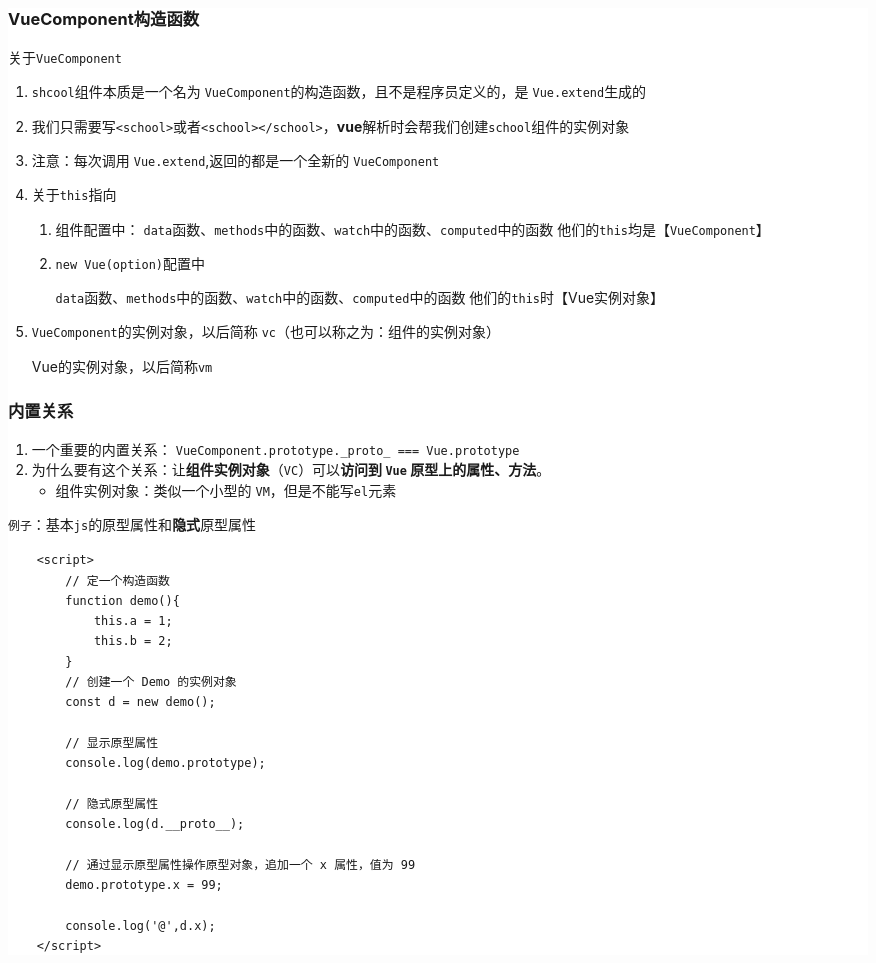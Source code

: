 



### VueComponent构造函数

关于`VueComponent`

1. `shcool`组件本质是一个名为 `VueComponent`的构造函数，且不是程序员定义的，是 `Vue.extend`生成的

2. 我们只需要写`<school>`或者`<school></school>`，**vue**解析时会帮我们创建`school`组件的实例对象

3. 注意：每次调用 `Vue.extend`,返回的都是一个全新的  `VueComponent`

4. 关于`this`指向

    1. 组件配置中：
        `data`函数、`methods`中的函数、`watch`中的函数、`computed`中的函数 他们的`this`均是【`VueComponent`】

    2. `new Vue(option)`配置中

        `data`函数、`methods`中的函数、`watch`中的函数、`computed`中的函数 他们的`this`时【Vue实例对象】

5. `VueComponent`的实例对象，以后简称 `vc`（也可以称之为：组件的实例对象）

    Vue的实例对象，以后简称`vm`

     

### 内置关系

1. 一个重要的内置关系： `VueComponent.prototype._proto_ === Vue.prototype`
2. 为什么要有这个关系：让**组件实例对象**（`VC`）可以**访问到 `Vue` 原型上的属性、方法**。
    - 组件实例对象：类似一个小型的 `VM`，但是不能写`el`元素

`例子`：基本`js`的原型属性和**隐式**原型属性

```
    <script>
        // 定一个构造函数
        function demo(){
            this.a = 1;
            this.b = 2;
        }
        // 创建一个 Demo 的实例对象
        const d = new demo();

        // 显示原型属性
        console.log(demo.prototype);

        // 隐式原型属性
        console.log(d.__proto__);

        // 通过显示原型属性操作原型对象，追加一个 x 属性，值为 99
        demo.prototype.x = 99;

        console.log('@',d.x);
    </script>
```
